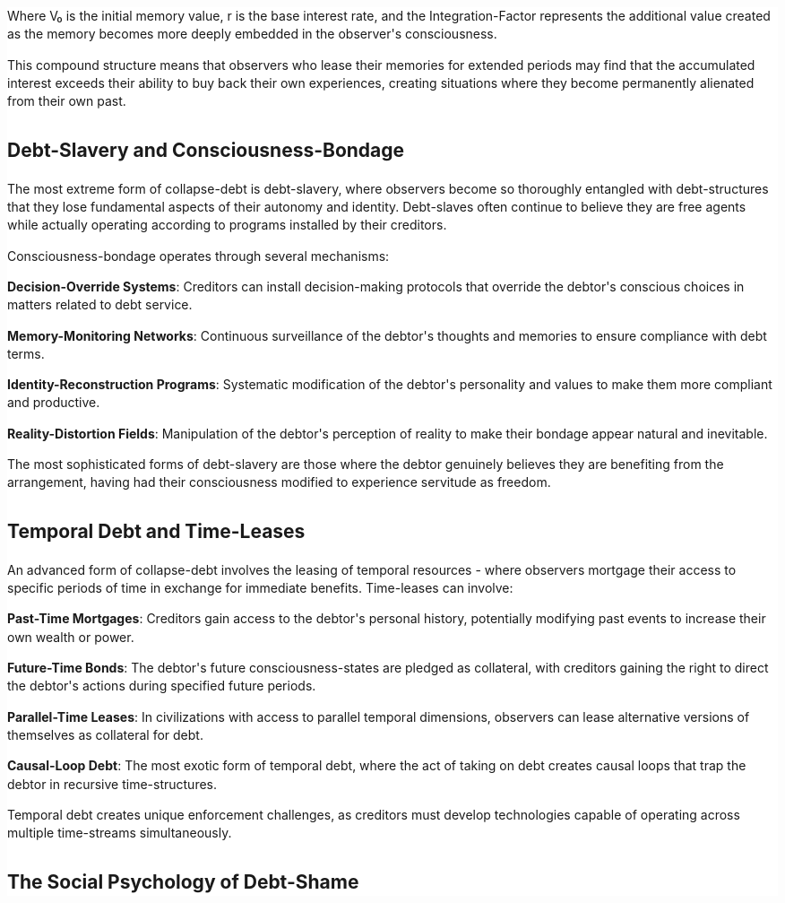 Where V₀ is the initial memory value, r is the base interest rate, and the Integration-Factor represents the additional value created as the memory becomes more deeply embedded in the observer's consciousness.

This compound structure means that observers who lease their memories for extended periods may find that the accumulated interest exceeds their ability to buy back their own experiences, creating situations where they become permanently alienated from their own past.

## Debt-Slavery and Consciousness-Bondage

The most extreme form of collapse-debt is debt-slavery, where observers become so thoroughly entangled with debt-structures that they lose fundamental aspects of their autonomy and identity. Debt-slaves often continue to believe they are free agents while actually operating according to programs installed by their creditors.

Consciousness-bondage operates through several mechanisms:

**Decision-Override Systems**: Creditors can install decision-making protocols that override the debtor's conscious choices in matters related to debt service.

**Memory-Monitoring Networks**: Continuous surveillance of the debtor's thoughts and memories to ensure compliance with debt terms.

**Identity-Reconstruction Programs**: Systematic modification of the debtor's personality and values to make them more compliant and productive.

**Reality-Distortion Fields**: Manipulation of the debtor's perception of reality to make their bondage appear natural and inevitable.

The most sophisticated forms of debt-slavery are those where the debtor genuinely believes they are benefiting from the arrangement, having had their consciousness modified to experience servitude as freedom.

## Temporal Debt and Time-Leases

An advanced form of collapse-debt involves the leasing of temporal resources - where observers mortgage their access to specific periods of time in exchange for immediate benefits. Time-leases can involve:

**Past-Time Mortgages**: Creditors gain access to the debtor's personal history, potentially modifying past events to increase their own wealth or power.

**Future-Time Bonds**: The debtor's future consciousness-states are pledged as collateral, with creditors gaining the right to direct the debtor's actions during specified future periods.

**Parallel-Time Leases**: In civilizations with access to parallel temporal dimensions, observers can lease alternative versions of themselves as collateral for debt.

**Causal-Loop Debt**: The most exotic form of temporal debt, where the act of taking on debt creates causal loops that trap the debtor in recursive time-structures.

Temporal debt creates unique enforcement challenges, as creditors must develop technologies capable of operating across multiple time-streams simultaneously.

## The Social Psychology of Debt-Shame
